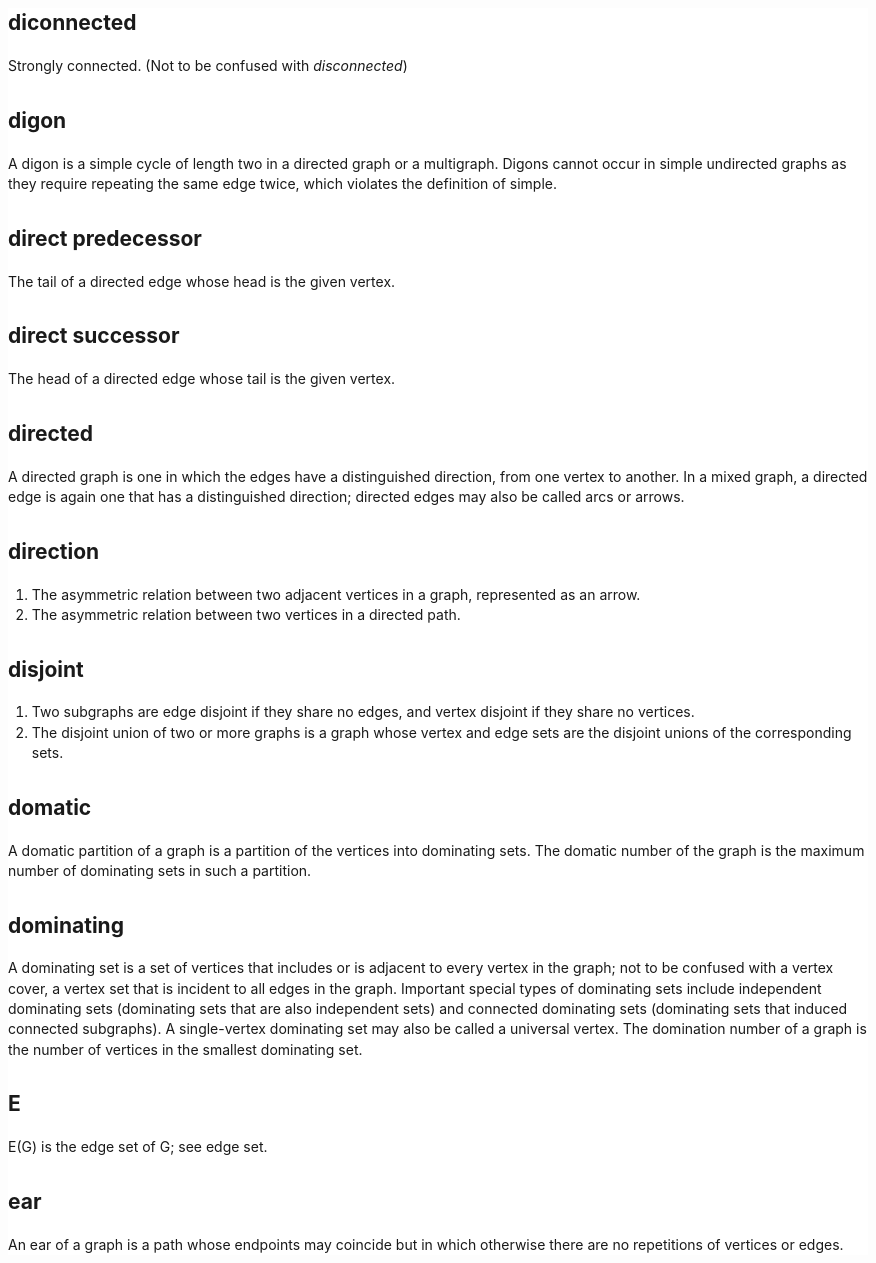 ## diconnected
Strongly connected. (Not to be confused with *disconnected*)

## digon
A digon is a simple cycle of length two in a directed graph or a multigraph. Digons cannot occur in simple undirected graphs as they require repeating the same edge twice, which violates the definition of simple.

## direct predecessor
The tail of a directed edge whose head is the given vertex.

## direct successor
The head of a directed edge whose tail is the given vertex.

## directed
A directed graph is one in which the edges have a distinguished direction, from one vertex to another. In a mixed graph, a directed edge is again one that has a distinguished direction; directed edges may also be called arcs or arrows.

## direction
1. The asymmetric relation between two adjacent vertices in a graph, represented as an arrow.
2. The asymmetric relation between two vertices in a directed path.

## disjoint
1. Two subgraphs are edge disjoint if they share no edges, and vertex disjoint if they share no vertices.
2. The disjoint union of two or more graphs is a graph whose vertex and edge sets are the disjoint unions of the corresponding sets.

## domatic
A domatic partition of a graph is a partition of the vertices into dominating sets. The domatic number of the graph is the maximum number of dominating sets in such a partition.

## dominating
A dominating set is a set of vertices that includes or is adjacent to every vertex in the graph; not to be confused with a vertex cover, a vertex set that is incident to all edges in the graph. Important special types of dominating sets include independent dominating sets (dominating sets that are also independent sets) and connected dominating sets (dominating sets that induced connected subgraphs). A single-vertex dominating set may also be called a universal vertex. The domination number of a graph is the number of vertices in the smallest dominating set.

## E
E(G) is the edge set of G; see edge set.

## ear
An ear of a graph is a path whose endpoints may coincide but in which otherwise there are no repetitions of vertices or edges.
